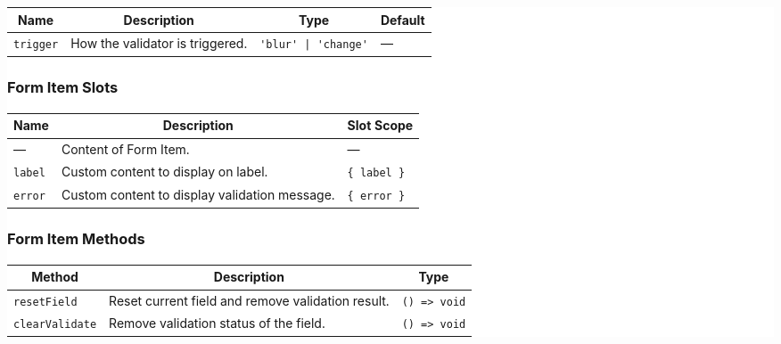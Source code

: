 | Name      | Description                     | Type                 | Default |
| --------- | ------------------------------- | -------------------- | ------- |
| `trigger` | How the validator is triggered. | `'blur' \| 'change'` | —       |

### Form Item Slots

| Name    | Description                                   | Slot Scope  |
| ------- | --------------------------------------------- | ----------- |
| —       | Content of Form Item.                         | —           |
| `label` | Custom content to display on label.           | `{ label }` |
| `error` | Custom content to display validation message. | `{ error }` |

### Form Item Methods

| Method          | Description                                       | Type         |
| --------------- | ------------------------------------------------- | ------------ |
| `resetField`    | Reset current field and remove validation result. | `() => void` |
| `clearValidate` | Remove validation status of the field.            | `() => void` |
